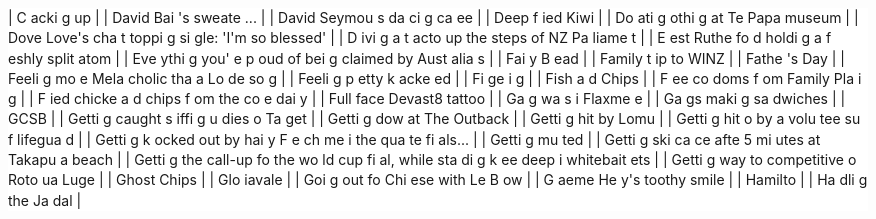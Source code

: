 | C acki g up |
| David Bai 's sweate ... |
| David Seymou s da ci g ca ee  |
| Deep f ied Kiwi |
| Do ati g  othi g at Te Papa museum |
| Dove Love's cha t toppi g si gle: 'I'm so blessed' |
| D ivi g a t acto  up the steps of NZ Pa liame t |
| E est Ruthe fo d holdi g a f eshly split atom |
| Eve ythi g you' e p oud of bei g claimed by Aust alia s |
| Fai y B ead |
| Family t ip to WINZ |
| Fathe 's Day |
| Feeli g mo e Mela cholic tha  a Lo de so g |
| Feeli g p etty k acke ed |
| Fi ge i g |
| Fish a d Chips |
| F ee co doms f om Family Pla i g |
| F ied chicke  a d chips f om the co e  dai y |
| Full face Devast8 tattoo |
| Ga g wa s i  Flaxme e |
| Ga gs maki g sa dwiches |
| GCSB |
| Getti g caught s iffi g u dies o  Ta get |
| Getti g dow  at The Outback |
| Getti g hit by Lomu |
| Getti g hit o  by a volu tee  su f lifegua d |
| Getti g k ocked out by hai y F e ch me  i  the qua te  fi als... |
| Getti g mu ted |
| Getti g ski  ca ce  afte  5 mi utes at Takapu a beach |
| Getti g the call-up fo  the wo ld cup fi al, while sta di g k ee deep i  whitebait  ets |
| Getti g way to competitive o  Roto ua Luge |
| Ghost Chips |
| Glo iavale |
| Goi g out fo  Chi ese with Le  B ow  |
| G aeme He y's toothy smile |
| Hamilto  |
| Ha dli g the Ja dal |